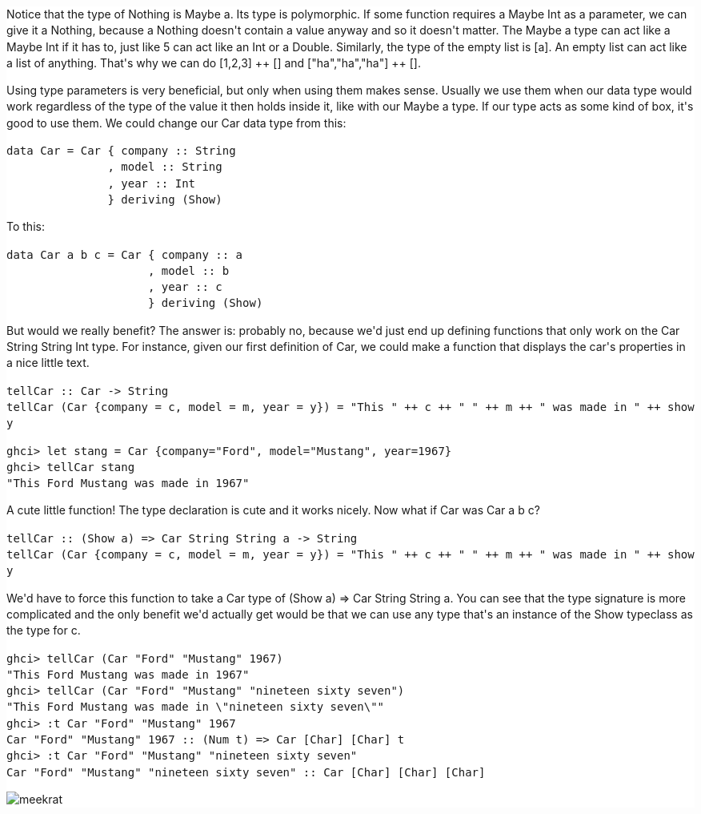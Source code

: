 <p>Notice that the type of <span class="fixed">Nothing</span> is <span class="fixed">Maybe a</span>. Its type is polymorphic. If some function requires a <span class="fixed">Maybe Int</span> as a parameter, we can give it a <span class="fixed">Nothing</span>, because a <span class="fixed">Nothing</span> doesn't contain a value anyway and so it doesn't matter. The <span class="fixed">Maybe a</span> type can act like a <span class="fixed">Maybe Int</span> if it has to, just like <span class="fixed">5</span> can act like an <span class="fixed">Int</span> or a <span class="fixed">Double</span>. Similarly, the type of the empty list is <span class="fixed">[a]</span>. An empty list can act like a list of anything. That's why we can do <span class="fixed">[1,2,3] ++ []</span> and <span class="fixed">["ha","ha","ha"] ++ []</span>.</p>
<p>Using type parameters is very beneficial, but only when using them makes sense. Usually we use them when our data type would work regardless of the type of the value it then holds inside it, like with our <span class="fixed">Maybe a</span> type. If our type acts as some kind of box, it's good to use them. We could change our <span class="fixed">Car</span> data type from this:</p>
<pre name="code" class="haskell:hs">
data Car = Car { company :: String
               , model :: String
               , year :: Int
               } deriving (Show)
</pre>
<p>To this:</p>
<pre name="code" class="haskell:hs">
data Car a b c = Car { company :: a
                     , model :: b
                     , year :: c 
                     } deriving (Show)
</pre>
<p>But would we really benefit? The answer is: probably no, because we'd just end up defining functions that only work on the <span class="fixed">Car String String Int</span> type. For instance, given our first definition of <span class="fixed">Car</span>, we could make a function that displays the car's properties in a nice little text.</p>
<pre name="code" class="haskell:hs">
tellCar :: Car -&gt; String
tellCar (Car {company = c, model = m, year = y}) = "This " ++ c ++ " " ++ m ++ " was made in " ++ show y
</pre>
<pre name="code" class="haskell:hs">
ghci&gt; let stang = Car {company="Ford", model="Mustang", year=1967}
ghci&gt; tellCar stang
"This Ford Mustang was made in 1967"
</pre>
<p>A cute little function! The type declaration is cute and it works nicely. Now what if <span class="fixed">Car</span> was <span class="fixed">Car a b c</span>?</p>
<pre name="code" class="haskell:hs">
tellCar :: (Show a) =&gt; Car String String a -&gt; String
tellCar (Car {company = c, model = m, year = y}) = "This " ++ c ++ " " ++ m ++ " was made in " ++ show y
</pre>
<p>We'd have to force this function to take a <span class="fixed">Car</span> type of <span class="fixed">(Show a) =&gt; Car String String a</span>. You can see that the type signature is more complicated and the only benefit we'd actually get would be that we can use any type that's an instance of the <span class="fixed">Show</span> typeclass as the type for <span class="fixed">c</span>.</p>
<pre name="code" class="haskell:hs">
ghci&gt; tellCar (Car "Ford" "Mustang" 1967)
"This Ford Mustang was made in 1967"
ghci&gt; tellCar (Car "Ford" "Mustang" "nineteen sixty seven")
"This Ford Mustang was made in \"nineteen sixty seven\""
ghci&gt; :t Car "Ford" "Mustang" 1967
Car "Ford" "Mustang" 1967 :: (Num t) =&gt; Car [Char] [Char] t
ghci&gt; :t Car "Ford" "Mustang" "nineteen sixty seven"
Car "Ford" "Mustang" "nineteen sixty seven" :: Car [Char] [Char] [Char]
</pre>
<img src="http://s3.amazonaws.com/lyah/meekrat.png" alt="meekrat" class="right" width="150" height="267">